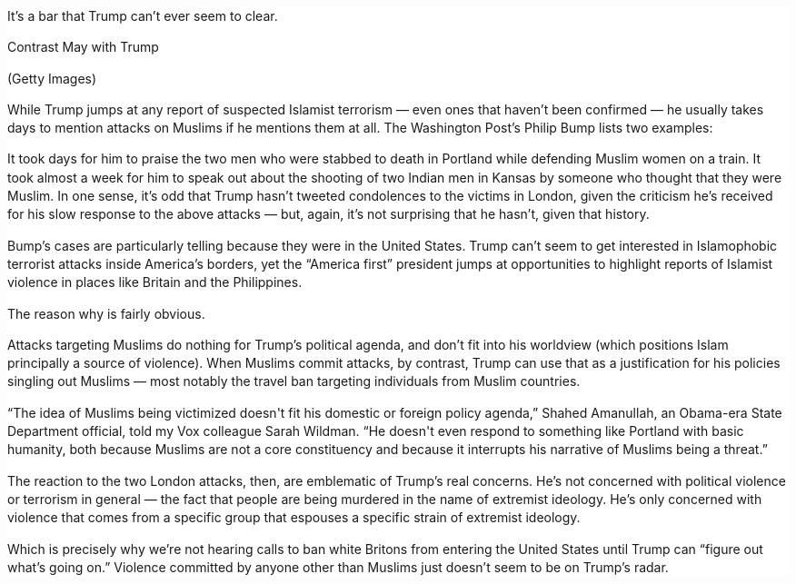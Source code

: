 It’s a bar that Trump can’t ever seem to clear.

Contrast May with Trump

(Getty Images)

While Trump jumps at any report of suspected Islamist terrorism — even ones that haven’t been confirmed — he usually takes days to mention attacks on Muslims if he mentions them at all. The Washington Post’s Philip Bump lists two examples:

It took days for him to praise the two men who were stabbed to death in Portland while defending Muslim women on a train. It took almost a week for him to speak out about the shooting of two Indian men in Kansas by someone who thought that they were Muslim. In one sense, it’s odd that Trump hasn’t tweeted condolences to the victims in London, given the criticism he’s received for his slow response to the above attacks — but, again, it’s not surprising that he hasn’t, given that history.

Bump’s cases are particularly telling because they were in the United States. Trump can’t seem to get interested in Islamophobic terrorist attacks inside America’s borders, yet the “America first” president jumps at opportunities to highlight reports of Islamist violence in places like Britain and the Philippines.

The reason why is fairly obvious.

Attacks targeting Muslims do nothing for Trump’s political agenda, and don’t fit into his worldview (which positions Islam principally a source of violence). When Muslims commit attacks, by contrast, Trump can use that as a justification for his policies singling out Muslims — most notably the travel ban targeting individuals from Muslim countries.

“The idea of Muslims being victimized doesn't fit his domestic or foreign policy agenda,” Shahed Amanullah, an Obama-era State Department official, told my Vox colleague Sarah Wildman. “He doesn't even respond to something like Portland with basic humanity, both because Muslims are not a core constituency and because it interrupts his narrative of Muslims being a threat.”

The reaction to the two London attacks, then, are emblematic of Trump’s real concerns. He’s not concerned with political violence or terrorism in general — the fact that people are being murdered in the name of extremist ideology. He’s only concerned with violence that comes from a specific group that espouses a specific strain of extremist ideology.

Which is precisely why we’re not hearing calls to ban white Britons from entering the United States until Trump can “figure out what’s going on.” Violence committed by anyone other than Muslims just doesn’t seem to be on Trump’s radar.
